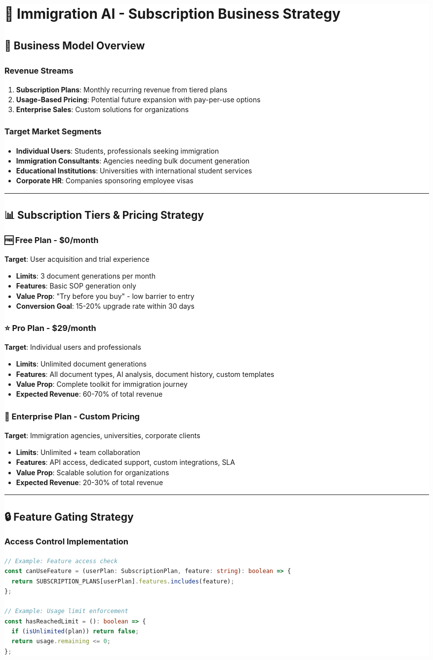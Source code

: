 # 💼 **Immigration AI - Subscription Business Strategy**

## 🎯 **Business Model Overview**

### **Revenue Streams**
1. **Subscription Plans**: Monthly recurring revenue from tiered plans
2. **Usage-Based Pricing**: Potential future expansion with pay-per-use options
3. **Enterprise Sales**: Custom solutions for organizations

### **Target Market Segments**
- **Individual Users**: Students, professionals seeking immigration
- **Immigration Consultants**: Agencies needing bulk document generation
- **Educational Institutions**: Universities with international student services
- **Corporate HR**: Companies sponsoring employee visas

---

## 📊 **Subscription Tiers & Pricing Strategy**

### **🆓 Free Plan - $0/month**
**Target**: User acquisition and trial experience
- **Limits**: 3 document generations per month
- **Features**: Basic SOP generation only
- **Value Prop**: "Try before you buy" - low barrier to entry
- **Conversion Goal**: 15-20% upgrade rate within 30 days

### **⭐ Pro Plan - $29/month**
**Target**: Individual users and professionals
- **Limits**: Unlimited document generations
- **Features**: All document types, AI analysis, document history, custom templates
- **Value Prop**: Complete toolkit for immigration journey
- **Expected Revenue**: 60-70% of total revenue

### **🏢 Enterprise Plan - Custom Pricing**
**Target**: Immigration agencies, universities, corporate clients
- **Limits**: Unlimited + team collaboration
- **Features**: API access, dedicated support, custom integrations, SLA
- **Value Prop**: Scalable solution for organizations
- **Expected Revenue**: 20-30% of total revenue

---

## 🔒 **Feature Gating Strategy**

### **Access Control Implementation**
```typescript
// Example: Feature access check
const canUseFeature = (userPlan: SubscriptionPlan, feature: string): boolean => {
  return SUBSCRIPTION_PLANS[userPlan].features.includes(feature);
};

// Example: Usage limit enforcement
const hasReachedLimit = (): boolean => {
  if (isUnlimited(plan)) return false;
  return usage.remaining <= 0;
};
```
